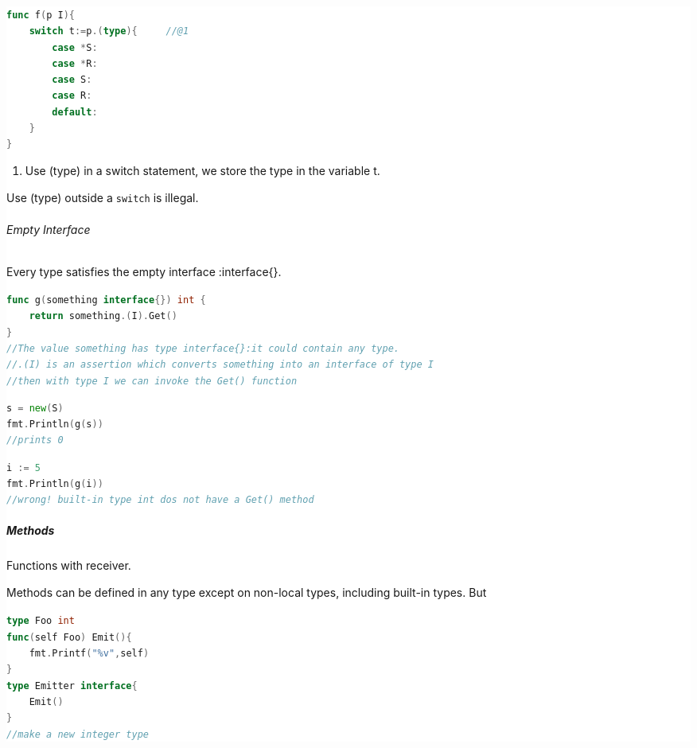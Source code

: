 ```go
func f(p I){
    switch t:=p.(type){		//@1
        case *S:
        case *R:
    	case S:
    	case R:
        default:        
    }
}
```

1. Use (type) in a switch statement, we store the type in the variable t.

Use (type) outside a `switch` is illegal.

###### Empty Interface

Every type satisfies the empty interface :interface{}.

```go
func g(something interface{}) int {
    return something.(I).Get()
}
//The value something has type interface{}:it could contain any type.
//.(I) is an assertion which converts something into an interface of type I
//then with type I we can invoke the Get() function
```

```go
s = new(S)
fmt.Println(g(s))
//prints 0
```

```go
i := 5
fmt.Println(g(i))
//wrong! built-in type int dos not have a Get() method
```

##### Methods

Functions with receiver.

Methods can be defined in any type except on non-local types, including built-in types. But

```go
type Foo int
func(self Foo) Emit(){
    fmt.Printf("%v",self)
}
type Emitter interface{
    Emit()
}
//make a new integer type 
```
